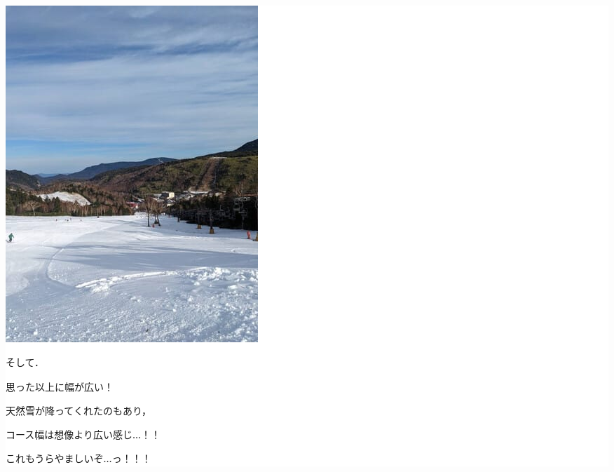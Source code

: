 ![9c6bf038067b921f350cecb4622c907c.jpg](images/9c6bf038067b921f350cecb4622c907c.jpg)







そして．


思った以上に幅が広い！


天然雪が降ってくれたのもあり，


コース幅は想像より広い感じ…！！


これもうらやましいぞ…っ！！！




